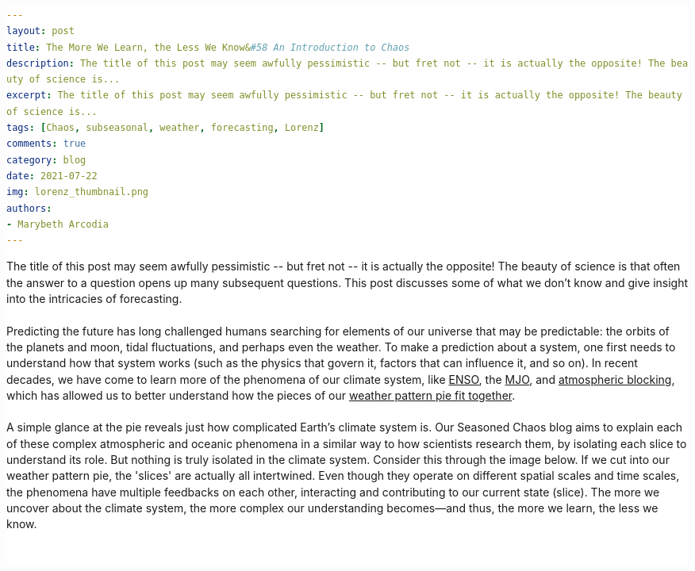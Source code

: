 ```yaml
---
layout: post
title: The More We Learn, the Less We Know&#58 An Introduction to Chaos
description: The title of this post may seem awfully pessimistic -- but fret not -- it is actually the opposite! The beauty of science is... 
excerpt: The title of this post may seem awfully pessimistic -- but fret not -- it is actually the opposite! The beauty of science is... 
tags: [Chaos, subseasonal, weather, forecasting, Lorenz]
comments: true
category: blog
date: 2021-07-22
img: lorenz_thumbnail.png 
authors:
- Marybeth Arcodia
---
```


The title of this post may seem awfully pessimistic -- but fret not -- it is actually the opposite! The beauty of science is that often the answer to a question opens up many subsequent questions. This post discusses some of what we don’t know and give insight into the intricacies of forecasting.
<br><br>
Predicting the future has long challenged humans searching for elements of our universe that may be predictable: the orbits of the planets and moon, tidal fluctuations, and perhaps even the weather. To make a prediction about a system, one first needs to understand how that system works (such as the physics that govern it, factors that can influence it, and so on). In recent decades, we have come to learn more of the phenomena of our climate system, like [ENSO](https://seasonedchaos.github.io/Round-2-Welcome-to-the-Seasoned_Chaos-Casino/), the [MJO](https://seasonedchaos.github.io/What-Can-the-Tropics-Tell-Us-About-Next-Weeks-Weather/), and [atmospheric blocking](https://seasonedchaos.github.io/Traffic-Jams-and-Club-Sandwiches-in-the-Atmosphere-An-Overview-of-Blocking/), which has allowed us to better understand how the pieces of our [weather pattern pie fit together](https://seasonedchaos.github.io/What-Can-the-Tropics-Tell-Us-About-Next-Weeks-Weather/).
<br><br>
A simple glance at the pie reveals just how complicated Earth’s climate system is. Our Seasoned Chaos blog aims to explain each of these complex atmospheric and oceanic phenomena in a similar way to how scientists research them, by isolating each slice to understand its role. But nothing is truly isolated in the climate system. Consider this through the image below. If we cut into our weather pattern pie, the 'slices' are actually all intertwined. Even though they operate on different spatial scales and time scales, the phenomena have multiple feedbacks on each other, interacting and contributing to our current state (slice). The more we uncover about the climate system, the more complex our understanding becomes—and thus, the more we learn, the less we know.  
<br><br>